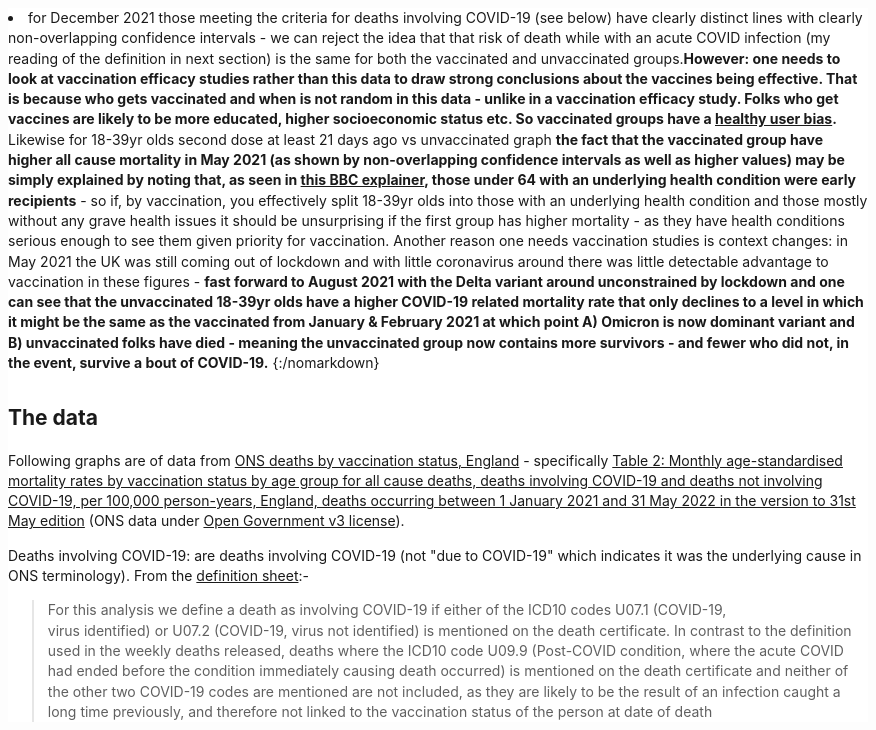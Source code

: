 <li> for December 2021 those meeting the criteria for deaths involving COVID-19 (see below) have clearly distinct lines with clearly non-overlapping confidence intervals - we can reject the idea that that risk of death while with an acute COVID infection (my reading of the definition in next section) is the same for both the vaccinated and unvaccinated groups.<strong>However: one needs to look at vaccination efficacy studies rather than this data to draw strong conclusions about the vaccines being effective. That is because who gets vaccinated and when is not random in this data - unlike in a vaccination efficacy study. Folks who get vaccines are likely to be more educated, higher socioeconomic status etc. So vaccinated groups have a <a class="external" href="https://en.wikipedia.org/wiki/Healthy_user_bias">healthy user bias</a>.</strong> Likewise for 18-39yr olds second dose at least 21 days ago vs unvaccinated graph <strong>the fact that the vaccinated group have higher all cause mortality in May 2021 (as shown by non-overlapping confidence intervals as well as higher values) may be simply explained by noting that, as seen in <a class="external" href="https://www.bbc.co.uk/news/explainers-54880084">this BBC explainer</a>, those under 64 with an underlying health condition were early recipients</strong> - so if, by vaccination, you effectively split 18-39yr olds into those with an underlying health condition and those mostly without any grave health issues it should be unsurprising if the first group has higher mortality - as they have health conditions serious enough to see them given priority for vaccination. Another reason one needs vaccination studies is context changes: in May 2021 the UK was still coming out of lockdown and with little coronavirus around there was little detectable advantage to vaccination in these figures - <strong>fast forward to August 2021 with the Delta variant around unconstrained by lockdown and one can see that the unvaccinated 18-39yr olds have a higher COVID-19 related mortality rate that only declines to a level in which it might be the same as the vaccinated from January & February 2021 at which point A) Omicron is now dominant variant and B) unvaccinated folks have died - meaning the unvaccinated group now contains more survivors - and fewer who did not, in the event, survive a bout of COVID-19.</strong>
</ul>
</details>
{:/nomarkdown}

## The data

Following graphs are of data from [ONS deaths by vaccination status, England](https://www.ons.gov.uk/peoplepopulationandcommunity/birthsdeathsandmarriages/deaths/datasets/deathsbyvaccinationstatusengland) - specifically [Table 2: Monthly age-standardised mortality rates by vaccination status by age group for all cause deaths, deaths involving COVID-19 and deaths not involving COVID-19, per 100,000 person-years, England, deaths occurring between 1 January 2021 and 31 May 2022 in the version to 31st May edition](https://www.ons.gov.uk/file?uri=/peoplepopulationandcommunity/birthsdeathsandmarriages/deaths/datasets/deathsbyvaccinationstatusengland/deathsoccurringbetween1january2021and31may2022/referencetable06072022accessible.xlsx) (ONS data under [Open Government v3 license](http://www.nationalarchives.gov.uk/doc/open-government-licence/version/3/)).

Deaths involving COVID-19: are deaths involving COVID-19 (not "due to COVID-19" which indicates it was the underlying cause in ONS terminology). From the [definition sheet](https://www.ons.gov.uk/file?uri=/peoplepopulationandcommunity/birthsdeathsandmarriages/deaths/datasets/deathsbyvaccinationstatusengland/deathsoccurringbetween1january2021and31may2022/referencetable06072022accessible.xlsx):-
<blockquote>For this analysis we define a death as involving COVID-19 if either of the ICD10 codes U07.1 (COVID-19, virus identified) or U07.2 (COVID-19, virus not identified) is mentioned on the death certificate. In contrast to the definition used in the weekly deaths released, deaths where the ICD10 code U09.9 (Post-COVID condition, where the acute COVID had ended before the condition immediately causing death occurred) is mentioned on the death certificate and neither of the other two COVID-19 codes are mentioned are not included, as they are likely to be the result of an infection caught a long time previously, and therefore not linked to the vaccination status of the person at date of death
</blockquote>
